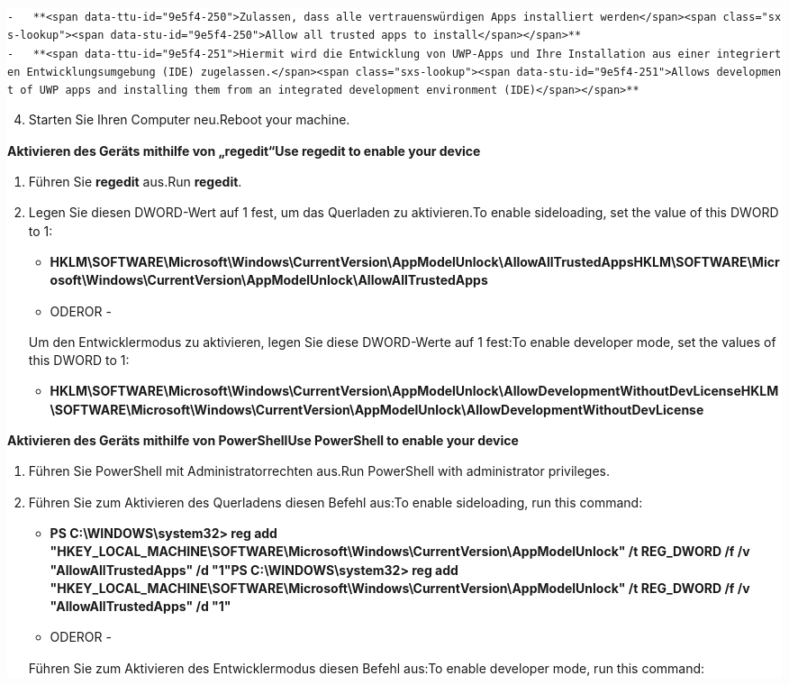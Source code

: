     -   **<span data-ttu-id="9e5f4-250">Zulassen, dass alle vertrauenswürdigen Apps installiert werden</span><span class="sxs-lookup"><span data-stu-id="9e5f4-250">Allow all trusted apps to install</span></span>**
    -   **<span data-ttu-id="9e5f4-251">Hiermit wird die Entwicklung von UWP-Apps und Ihre Installation aus einer integrierten Entwicklungsumgebung (IDE) zugelassen.</span><span class="sxs-lookup"><span data-stu-id="9e5f4-251">Allows development of UWP apps and installing them from an integrated development environment (IDE)</span></span>**

4.  <span data-ttu-id="9e5f4-252">Starten Sie Ihren Computer neu.</span><span class="sxs-lookup"><span data-stu-id="9e5f4-252">Reboot your machine.</span></span>

**<span data-ttu-id="9e5f4-253">Aktivieren des Geräts mithilfe von „regedit“</span><span class="sxs-lookup"><span data-stu-id="9e5f4-253">Use regedit to enable your device</span></span>**

1.  <span data-ttu-id="9e5f4-254">Führen Sie **regedit** aus.</span><span class="sxs-lookup"><span data-stu-id="9e5f4-254">Run **regedit**.</span></span>
2.  <span data-ttu-id="9e5f4-255">Legen Sie diesen DWORD-Wert auf 1 fest, um das Querladen zu aktivieren.</span><span class="sxs-lookup"><span data-stu-id="9e5f4-255">To enable sideloading, set the value of this DWORD to 1:</span></span>

    -   **<span data-ttu-id="9e5f4-256">HKLM\\SOFTWARE\\Microsoft\\Windows\\CurrentVersion\\AppModelUnlock\\AllowAllTrustedApps</span><span class="sxs-lookup"><span data-stu-id="9e5f4-256">HKLM\\SOFTWARE\\Microsoft\\Windows\\CurrentVersion\\AppModelUnlock\\AllowAllTrustedApps</span></span>**

    - <span data-ttu-id="9e5f4-257">ODER</span><span class="sxs-lookup"><span data-stu-id="9e5f4-257">OR -</span></span>

    <span data-ttu-id="9e5f4-258">Um den Entwicklermodus zu aktivieren, legen Sie diese DWORD-Werte auf 1 fest:</span><span class="sxs-lookup"><span data-stu-id="9e5f4-258">To enable developer mode, set the values of this DWORD to 1:</span></span>

    -   **<span data-ttu-id="9e5f4-259">HKLM\\SOFTWARE\\Microsoft\\Windows\\CurrentVersion\\AppModelUnlock\\AllowDevelopmentWithoutDevLicense</span><span class="sxs-lookup"><span data-stu-id="9e5f4-259">HKLM\\SOFTWARE\\Microsoft\\Windows\\CurrentVersion\\AppModelUnlock\\AllowDevelopmentWithoutDevLicense</span></span>**

**<span data-ttu-id="9e5f4-260">Aktivieren des Geräts mithilfe von PowerShell</span><span class="sxs-lookup"><span data-stu-id="9e5f4-260">Use PowerShell to enable your device</span></span>**

1.  <span data-ttu-id="9e5f4-261">Führen Sie PowerShell mit Administratorrechten aus.</span><span class="sxs-lookup"><span data-stu-id="9e5f4-261">Run PowerShell with administrator privileges.</span></span>
2.  <span data-ttu-id="9e5f4-262">Führen Sie zum Aktivieren des Querladens diesen Befehl aus:</span><span class="sxs-lookup"><span data-stu-id="9e5f4-262">To enable sideloading, run this command:</span></span>

    -   **<span data-ttu-id="9e5f4-263">PS C:\\WINDOWS\\system32&gt; reg add "HKEY\_LOCAL\_MACHINE\\SOFTWARE\\Microsoft\\Windows\\CurrentVersion\\AppModelUnlock" /t REG\_DWORD /f /v "AllowAllTrustedApps" /d "1"</span><span class="sxs-lookup"><span data-stu-id="9e5f4-263">PS C:\\WINDOWS\\system32&gt; reg add "HKEY\_LOCAL\_MACHINE\\SOFTWARE\\Microsoft\\Windows\\CurrentVersion\\AppModelUnlock" /t REG\_DWORD /f /v "AllowAllTrustedApps" /d "1"</span></span>**

    - <span data-ttu-id="9e5f4-264">ODER</span><span class="sxs-lookup"><span data-stu-id="9e5f4-264">OR -</span></span>

    <span data-ttu-id="9e5f4-265">Führen Sie zum Aktivieren des Entwicklermodus diesen Befehl aus:</span><span class="sxs-lookup"><span data-stu-id="9e5f4-265">To enable developer mode, run this command:</span></span>
